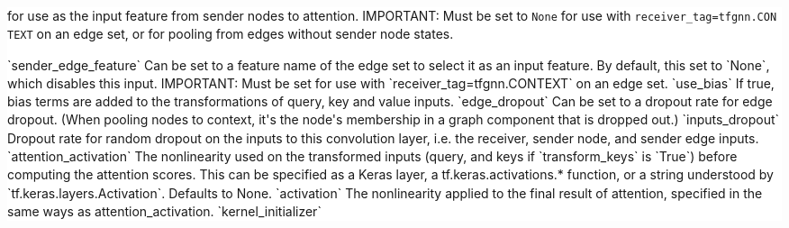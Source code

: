 for use as the input feature from sender nodes to attention.
IMPORTANT: Must be set to `None` for use with `receiver_tag=tfgnn.CONTEXT`
on an edge set, or for pooling from edges without sender node states.
</td>
</tr><tr>
<td>
`sender_edge_feature`<a id="sender_edge_feature"></a>
</td>
<td>
Can be set to a feature name of the edge set to select
it as an input feature. By default, this set to `None`, which disables
this input.
IMPORTANT: Must be set for use with `receiver_tag=tfgnn.CONTEXT`
on an edge set.
</td>
</tr><tr>
<td>
`use_bias`<a id="use_bias"></a>
</td>
<td>
If true, bias terms are added to the transformations of query,
key and value inputs.
</td>
</tr><tr>
<td>
`edge_dropout`<a id="edge_dropout"></a>
</td>
<td>
Can be set to a dropout rate for edge dropout. (When pooling
nodes to context, it's the node's membership in a graph component that
is dropped out.)
</td>
</tr><tr>
<td>
`inputs_dropout`<a id="inputs_dropout"></a>
</td>
<td>
Dropout rate for random dropout on the inputs to this
convolution layer, i.e. the receiver, sender node, and sender edge inputs.
</td>
</tr><tr>
<td>
`attention_activation`<a id="attention_activation"></a>
</td>
<td>
The nonlinearity used on the transformed inputs
(query, and keys if `transform_keys` is `True`) before computing the
attention scores. This can be specified as a Keras layer, a
tf.keras.activations.* function, or a string understood by
`tf.keras.layers.Activation`. Defaults to None.
</td>
</tr><tr>
<td>
`activation`<a id="activation"></a>
</td>
<td>
The nonlinearity applied to the final result of attention,
specified in the same ways as attention_activation.
</td>
</tr><tr>
<td>
`kernel_initializer`<a id="kernel_initializer"></a>
</td>
<td>